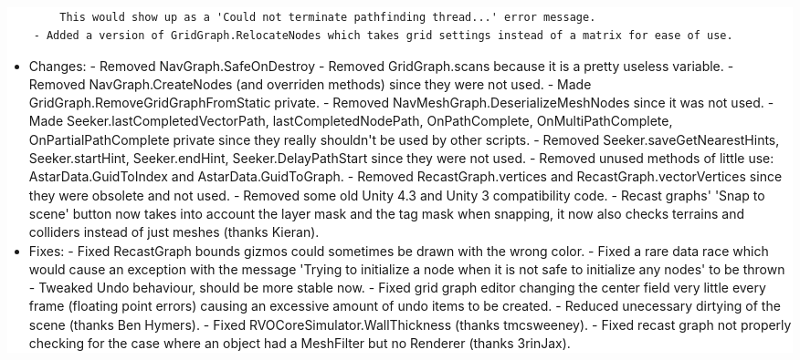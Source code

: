 			This would show up as a 'Could not terminate pathfinding thread...' error message.
		- Added a version of GridGraph.RelocateNodes which takes grid settings instead of a matrix for ease of use.
- Changes:
		- Removed NavGraph.SafeOnDestroy
		- Removed GridGraph.scans because it is a pretty useless variable.
		- Removed NavGraph.CreateNodes (and overriden methods) since they were not used.
		- Made GridGraph.RemoveGridGraphFromStatic private.
		- Removed NavMeshGraph.DeserializeMeshNodes since it was not used.
		- Made Seeker.lastCompletedVectorPath, lastCompletedNodePath, OnPathComplete, OnMultiPathComplete, OnPartialPathComplete
			private since they really shouldn't be used by other scripts.
		- Removed Seeker.saveGetNearestHints, Seeker.startHint, Seeker.endHint, Seeker.DelayPathStart since they were not used.
		- Removed unused methods of little use: AstarData.GuidToIndex and AstarData.GuidToGraph.
		- Removed RecastGraph.vertices and RecastGraph.vectorVertices since they were obsolete and not used.
		- Removed some old Unity 4.3 and Unity 3 compatibility code.
		- Recast graphs' 'Snap to scene' button now takes into account the layer mask and the tag mask when snapping, it now also checks terrains and colliders instead of just meshes (thanks Kieran).
- Fixes:
		- Fixed RecastGraph bounds gizmos could sometimes be drawn with the wrong color.
		- Fixed a rare data race which would cause an exception with the message
			'Trying to initialize a node when it is not safe to initialize any nodes' to be thrown
		- Tweaked Undo behaviour, should be more stable now.
		- Fixed grid graph editor changing the center field very little every frame (floating point errors)
			causing an excessive amount of undo items to be created.
		- Reduced unecessary dirtying of the scene (thanks Ben Hymers).
		- Fixed RVOCoreSimulator.WallThickness (thanks tmcsweeney).
		- Fixed recast graph not properly checking for the case where an object had a MeshFilter but no Renderer (thanks 3rinJax).
